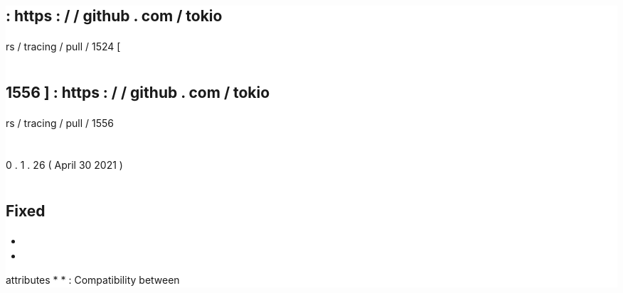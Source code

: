 :
https
:
/
/
github
.
com
/
tokio
-
rs
/
tracing
/
pull
/
1524
[
#
1556
]
:
https
:
/
/
github
.
com
/
tokio
-
rs
/
tracing
/
pull
/
1556
#
0
.
1
.
26
(
April
30
2021
)
#
#
#
Fixed
-
*
*
attributes
*
*
:
Compatibility
between
